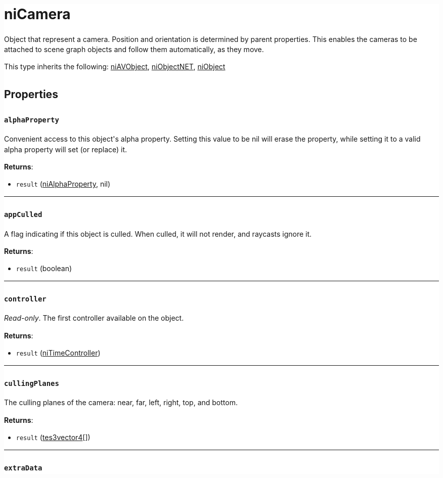 

# niCamera

Object that represent a camera. Position and orientation is determined by parent properties. This enables the cameras to be attached to scene graph objects and follow them automatically, as they move.

This type inherits the following: [niAVObject](../../types/niAVObject), [niObjectNET](../../types/niObjectNET), [niObject](../../types/niObject)
## Properties

### `alphaProperty`

Convenient access to this object's alpha property. Setting this value to be nil will erase the property, while setting it to a valid alpha property will set (or replace) it.

**Returns**:

* `result` ([niAlphaProperty](../../types/niAlphaProperty), nil)

***

### `appCulled`

A flag indicating if this object is culled. When culled, it will not render, and raycasts ignore it.

**Returns**:

* `result` (boolean)

***

### `controller`

*Read-only*. The first controller available on the object.

**Returns**:

* `result` ([niTimeController](../../types/niTimeController))

***

### `cullingPlanes`

The culling planes of the camera: near, far, left, right, top, and bottom.

**Returns**:

* `result` ([tes3vector4](../../types/tes3vector4)[])

***

### `extraData`
